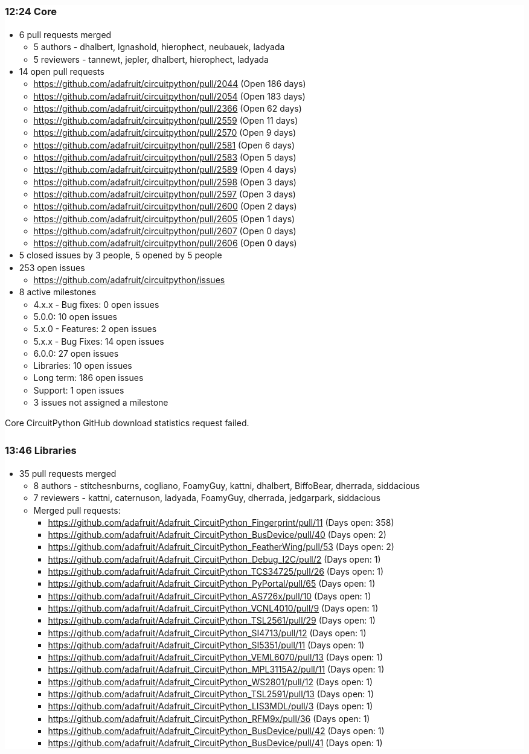 
### 12:24 Core


* 6 pull requests merged
  * 5 authors - dhalbert, lgnashold, hierophect, neubauek, ladyada
  * 5 reviewers - tannewt, jepler, dhalbert, hierophect, ladyada
* 14 open pull requests
  * https://github.com/adafruit/circuitpython/pull/2044 (Open 186 days)
  * https://github.com/adafruit/circuitpython/pull/2054 (Open 183 days)
  * https://github.com/adafruit/circuitpython/pull/2366 (Open 62 days)
  * https://github.com/adafruit/circuitpython/pull/2559 (Open 11 days)
  * https://github.com/adafruit/circuitpython/pull/2570 (Open 9 days)
  * https://github.com/adafruit/circuitpython/pull/2581 (Open 6 days)
  * https://github.com/adafruit/circuitpython/pull/2583 (Open 5 days)
  * https://github.com/adafruit/circuitpython/pull/2589 (Open 4 days)
  * https://github.com/adafruit/circuitpython/pull/2598 (Open 3 days)
  * https://github.com/adafruit/circuitpython/pull/2597 (Open 3 days)
  * https://github.com/adafruit/circuitpython/pull/2600 (Open 2 days)
  * https://github.com/adafruit/circuitpython/pull/2605 (Open 1 days)
  * https://github.com/adafruit/circuitpython/pull/2607 (Open 0 days)
  * https://github.com/adafruit/circuitpython/pull/2606 (Open 0 days)
* 5 closed issues by 3 people, 5 opened by 5 people
* 253 open issues
  * https://github.com/adafruit/circuitpython/issues
* 8 active milestones
  * 4.x.x - Bug fixes: 0 open issues
  * 5.0.0: 10 open issues
  * 5.x.0 - Features: 2 open issues
  * 5.x.x - Bug Fixes: 14 open issues
  * 6.0.0: 27 open issues
  * Libraries: 10 open issues
  * Long term: 186 open issues
  * Support: 1 open issues
  * 3 issues not assigned a milestone


Core CircuitPython GitHub download statistics request failed.


### 13:46 Libraries


* 35 pull requests merged
  * 8 authors - stitchesnburns, cogliano, FoamyGuy, kattni, dhalbert, BiffoBear, dherrada, siddacious
  * 7 reviewers - kattni, caternuson, ladyada, FoamyGuy, dherrada, jedgarpark, siddacious
  * Merged pull requests:
    * https://github.com/adafruit/Adafruit_CircuitPython_Fingerprint/pull/11 (Days open: 358)
    * https://github.com/adafruit/Adafruit_CircuitPython_BusDevice/pull/40 (Days open: 2)
    * https://github.com/adafruit/Adafruit_CircuitPython_FeatherWing/pull/53 (Days open: 2)
    * https://github.com/adafruit/Adafruit_CircuitPython_Debug_I2C/pull/2 (Days open: 1)
    * https://github.com/adafruit/Adafruit_CircuitPython_TCS34725/pull/26 (Days open: 1)
    * https://github.com/adafruit/Adafruit_CircuitPython_PyPortal/pull/65 (Days open: 1)
    * https://github.com/adafruit/Adafruit_CircuitPython_AS726x/pull/10 (Days open: 1)
    * https://github.com/adafruit/Adafruit_CircuitPython_VCNL4010/pull/9 (Days open: 1)
    * https://github.com/adafruit/Adafruit_CircuitPython_TSL2561/pull/29 (Days open: 1)
    * https://github.com/adafruit/Adafruit_CircuitPython_SI4713/pull/12 (Days open: 1)
    * https://github.com/adafruit/Adafruit_CircuitPython_SI5351/pull/11 (Days open: 1)
    * https://github.com/adafruit/Adafruit_CircuitPython_VEML6070/pull/13 (Days open: 1)
    * https://github.com/adafruit/Adafruit_CircuitPython_MPL3115A2/pull/11 (Days open: 1)
    * https://github.com/adafruit/Adafruit_CircuitPython_WS2801/pull/12 (Days open: 1)
    * https://github.com/adafruit/Adafruit_CircuitPython_TSL2591/pull/13 (Days open: 1)
    * https://github.com/adafruit/Adafruit_CircuitPython_LIS3MDL/pull/3 (Days open: 1)
    * https://github.com/adafruit/Adafruit_CircuitPython_RFM9x/pull/36 (Days open: 1)
    * https://github.com/adafruit/Adafruit_CircuitPython_BusDevice/pull/42 (Days open: 1)
    * https://github.com/adafruit/Adafruit_CircuitPython_BusDevice/pull/41 (Days open: 1)